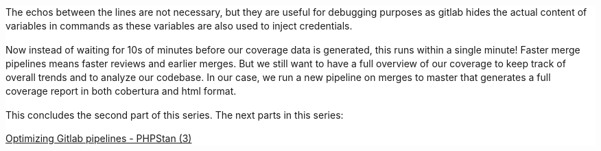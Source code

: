 The echos between the lines are not necessary, but they are useful for debugging purposes as gitlab hides the actual content of variables in commands as these variables are also used to inject credentials.

Now instead of waiting for 10s of minutes before our coverage data is generated, this runs within a single minute! Faster merge pipelines means faster reviews and earlier merges. But we still want to have a full overview of our coverage to keep track of overall trends and to analyze our codebase. In our case, we run a new pipeline on merges to master that generates a full coverage report in both cobertura and html format.

This concludes the second part of this series. The next parts in this series:

[Optimizing Gitlab pipelines - PHPStan (3)](/2022/03/08/Optimizing-gitlab-pipelines-pt-3-phpstan)
